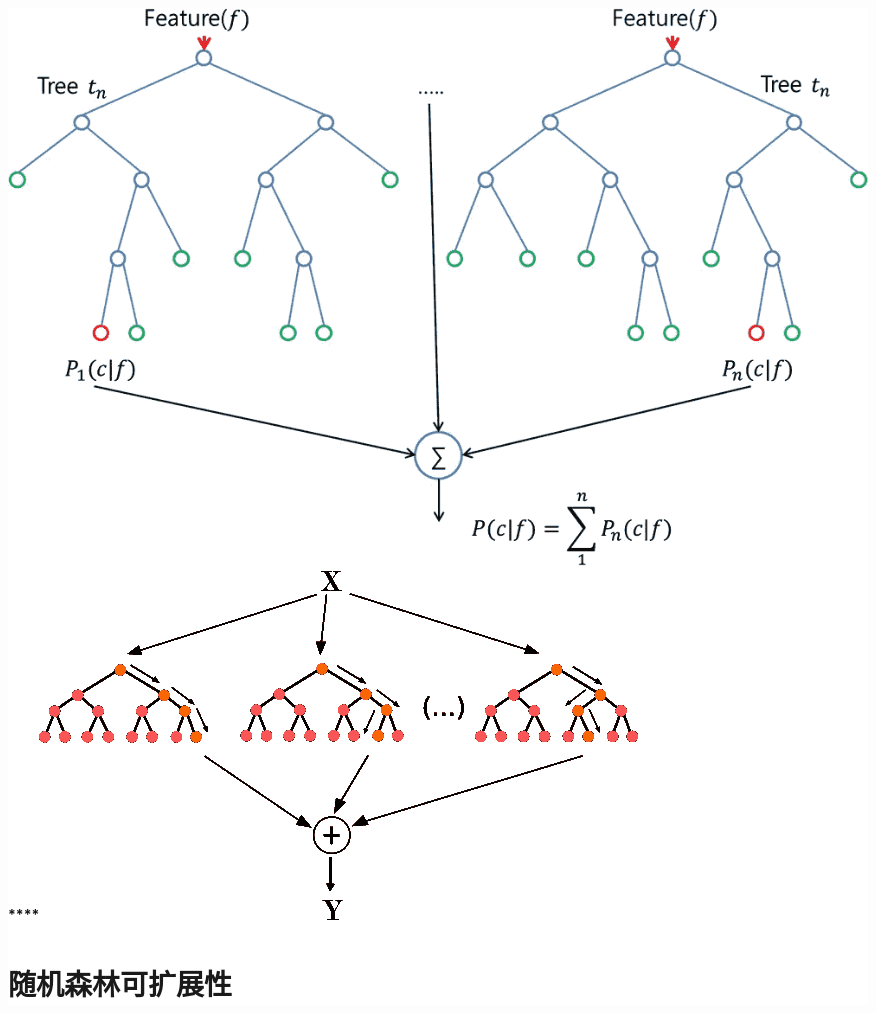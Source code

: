 **![](img/88f30a26ded30af7abc561e5428cde44.png)****![](img/a59e57cea7df8cf45e108171990df735.png)**

# **随机森林可扩展性**
